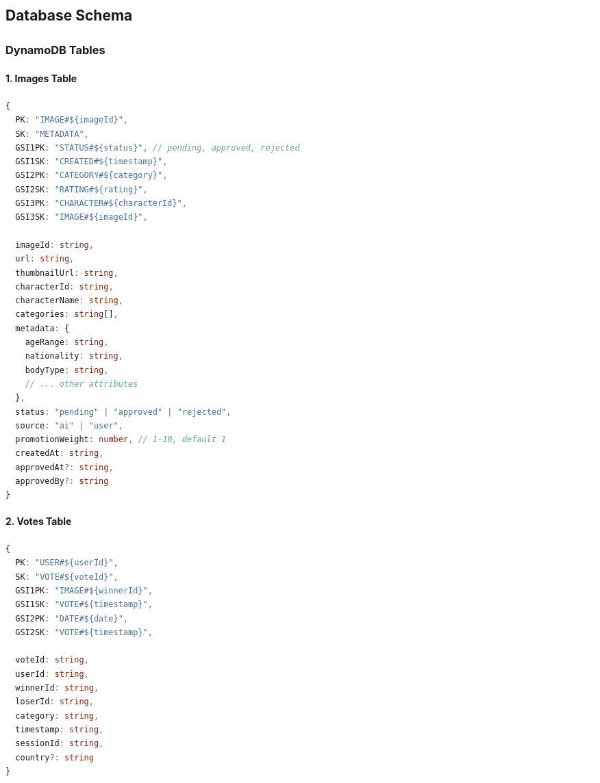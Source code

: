 ## Database Schema

### DynamoDB Tables

#### 1. Images Table
```typescript
{
  PK: "IMAGE#${imageId}",
  SK: "METADATA",
  GSI1PK: "STATUS#${status}", // pending, approved, rejected
  GSI1SK: "CREATED#${timestamp}",
  GSI2PK: "CATEGORY#${category}",
  GSI2SK: "RATING#${rating}",
  GSI3PK: "CHARACTER#${characterId}",
  GSI3SK: "IMAGE#${imageId}",
  
  imageId: string,
  url: string,
  thumbnailUrl: string,
  characterId: string,
  characterName: string,
  categories: string[],
  metadata: {
    ageRange: string,
    nationality: string,
    bodyType: string,
    // ... other attributes
  },
  status: "pending" | "approved" | "rejected",
  source: "ai" | "user",
  promotionWeight: number, // 1-10, default 1
  createdAt: string,
  approvedAt?: string,
  approvedBy?: string
}
```

#### 2. Votes Table
```typescript
{
  PK: "USER#${userId}",
  SK: "VOTE#${voteId}",
  GSI1PK: "IMAGE#${winnerId}",
  GSI1SK: "VOTE#${timestamp}",
  GSI2PK: "DATE#${date}",
  GSI2SK: "VOTE#${timestamp}",
  
  voteId: string,
  userId: string,
  winnerId: string,
  loserId: string,
  category: string,
  timestamp: string,
  sessionId: string,
  country?: string
}
```
